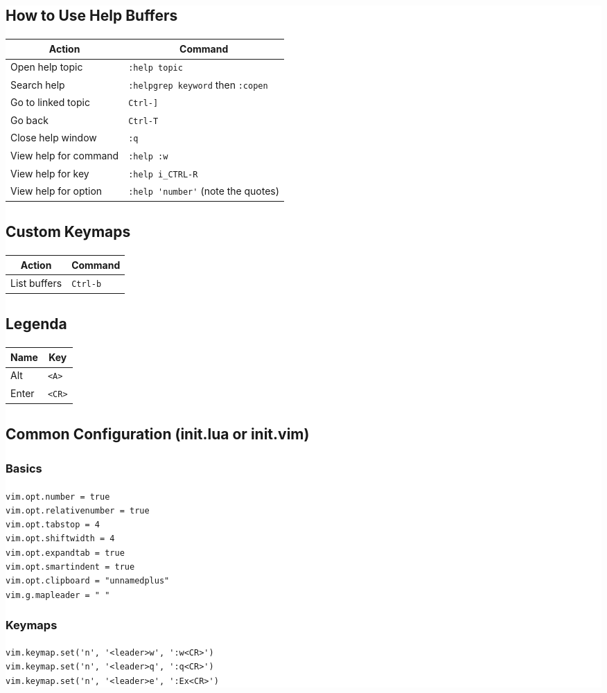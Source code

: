 ## How to Use Help Buffers
| Action                | Command                            |
| --------------------- | ---------------------------------- |
| Open help topic       | `:help topic`                      |
| Search help           | `:helpgrep keyword` then `:copen`  |
| Go to linked topic    | `Ctrl-]`                           |
| Go back               | `Ctrl-T`                           |
| Close help window     | `:q`                               |
| View help for command | `:help :w`                         |
| View help for key     | `:help i_CTRL-R`                   |
| View help for option  | `:help 'number'` (note the quotes) |

## Custom Keymaps
| Action                     | Command                          |
| -------------------------- | -------------------------------- |
| List buffers               | `Ctrl-b`                         |

## Legenda
| Name      | Key       |
| --------- | --------- |
| Alt       | `<A>`     |
| Enter     | `<CR>`    |

## Common Configuration (init.lua or init.vim)
### Basics
```
vim.opt.number = true
vim.opt.relativenumber = true
vim.opt.tabstop = 4
vim.opt.shiftwidth = 4
vim.opt.expandtab = true
vim.opt.smartindent = true
vim.opt.clipboard = "unnamedplus"
vim.g.mapleader = " "
```

### Keymaps
```
vim.keymap.set('n', '<leader>w', ':w<CR>')
vim.keymap.set('n', '<leader>q', ':q<CR>')
vim.keymap.set('n', '<leader>e', ':Ex<CR>')
```
